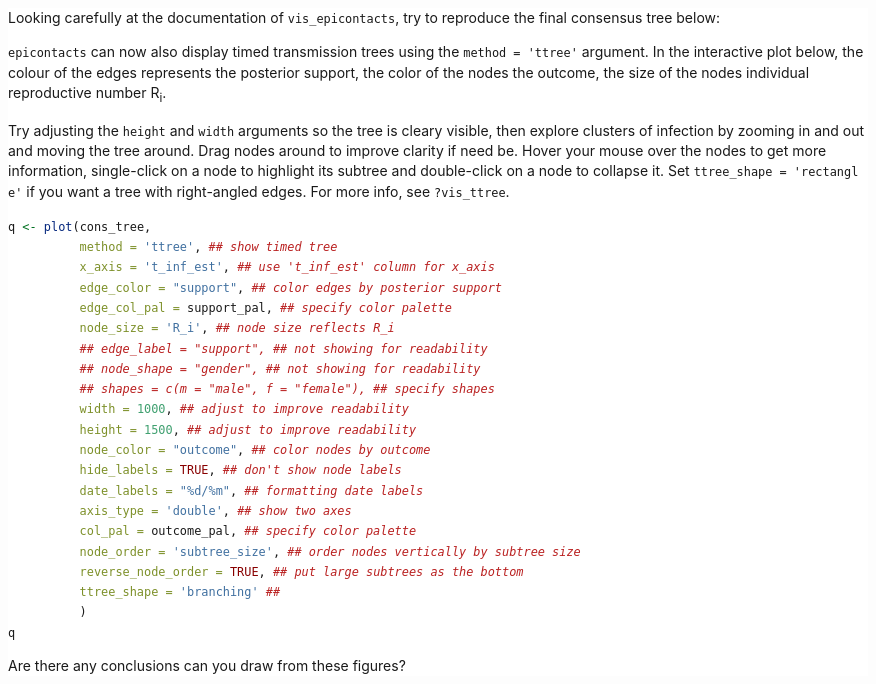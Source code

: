 Looking carefully at the documentation of `vis_epicontacts`, try to
reproduce the final consensus tree
below:



<iframe src="../post/widgets/real-time-response-network-3.html" width="100%" height="500px">

</iframe>



`epicontacts` can now also display timed transmission trees using the
`method = 'ttree'` argument. In the interactive plot below, the colour
of the edges represents the posterior support, the color of the nodes
the outcome, the size of the nodes individual reproductive number
R<sub>i</sub>.

Try adjusting the `height` and `width` arguments so the tree is cleary
visible, then explore clusters of infection by zooming in and out and
moving the tree around. Drag nodes around to improve clarity if need be.
Hover your mouse over the nodes to get more information, single-click on
a node to highlight its subtree and double-click on a node to collapse
it. Set `ttree_shape = 'rectangle'` if you want a tree with right-angled
edges. For more info, see `?vis_ttree`.

``` r
q <- plot(cons_tree,
          method = 'ttree', ## show timed tree
          x_axis = 't_inf_est', ## use 't_inf_est' column for x_axis
          edge_color = "support", ## color edges by posterior support
          edge_col_pal = support_pal, ## specify color palette 
          node_size = 'R_i', ## node size reflects R_i
          ## edge_label = "support", ## not showing for readability
          ## node_shape = "gender", ## not showing for readability
          ## shapes = c(m = "male", f = "female"), ## specify shapes
          width = 1000, ## adjust to improve readability
          height = 1500, ## adjust to improve readability
          node_color = "outcome", ## color nodes by outcome
          hide_labels = TRUE, ## don't show node labels
          date_labels = "%d/%m", ## formatting date labels
          axis_type = 'double', ## show two axes
          col_pal = outcome_pal, ## specify color palette
          node_order = 'subtree_size', ## order nodes vertically by subtree size
          reverse_node_order = TRUE, ## put large subtrees as the bottom
          ttree_shape = 'branching' ## 
          )
q
```



<iframe src="../post/widgets/real-time-response-network-4.html" width="100%" height="500px">

</iframe>



Are there any conclusions can you draw from these figures?
